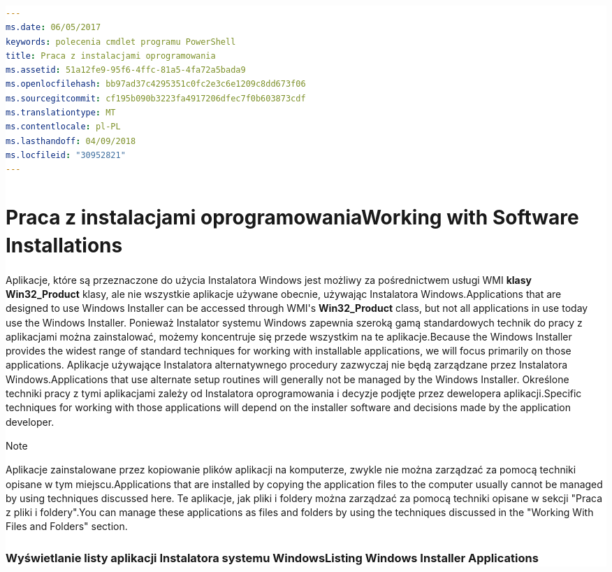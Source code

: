 ```yaml
---
ms.date: 06/05/2017
keywords: polecenia cmdlet programu PowerShell
title: Praca z instalacjami oprogramowania
ms.assetid: 51a12fe9-95f6-4ffc-81a5-4fa72a5bada9
ms.openlocfilehash: bb97ad37c4295351c0fc2e3c6e1209c8dd673f06
ms.sourcegitcommit: cf195b090b3223fa4917206dfec7f0b603873cdf
ms.translationtype: MT
ms.contentlocale: pl-PL
ms.lasthandoff: 04/09/2018
ms.locfileid: "30952821"
---
```

# <a name="working-with-software-installations"></a><span data-ttu-id="6b8b8-103">Praca z instalacjami oprogramowania</span><span class="sxs-lookup"><span data-stu-id="6b8b8-103">Working with Software Installations</span></span>

<span data-ttu-id="6b8b8-104">Aplikacje, które są przeznaczone do użycia Instalatora Windows jest możliwy za pośrednictwem usługi WMI **klasy Win32_Product** klasy, ale nie wszystkie aplikacje używane obecnie, używając Instalatora Windows.</span><span class="sxs-lookup"><span data-stu-id="6b8b8-104">Applications that are designed to use Windows Installer can be accessed through WMI's **Win32_Product** class, but not all applications in use today use the Windows Installer.</span></span> <span data-ttu-id="6b8b8-105">Ponieważ Instalator systemu Windows zapewnia szeroką gamą standardowych technik do pracy z aplikacjami można zainstalować, możemy koncentruje się przede wszystkim na te aplikacje.</span><span class="sxs-lookup"><span data-stu-id="6b8b8-105">Because the Windows Installer provides the widest range of standard techniques for working with installable applications, we will focus primarily on those applications.</span></span> <span data-ttu-id="6b8b8-106">Aplikacje używające Instalatora alternatywnego procedury zazwyczaj nie będą zarządzane przez Instalatora Windows.</span><span class="sxs-lookup"><span data-stu-id="6b8b8-106">Applications that use alternate setup routines will generally not be managed by the Windows Installer.</span></span> <span data-ttu-id="6b8b8-107">Określone techniki pracy z tymi aplikacjami zależy od Instalatora oprogramowania i decyzje podjęte przez dewelopera aplikacji.</span><span class="sxs-lookup"><span data-stu-id="6b8b8-107">Specific techniques for working with those applications will depend on the installer software and decisions made by the application developer.</span></span>

> [!NOTE]
> <span data-ttu-id="6b8b8-108">Aplikacje zainstalowane przez kopiowanie plików aplikacji na komputerze, zwykle nie można zarządzać za pomocą techniki opisane w tym miejscu.</span><span class="sxs-lookup"><span data-stu-id="6b8b8-108">Applications that are installed by copying the application files to the computer usually cannot be managed by using techniques discussed here.</span></span> <span data-ttu-id="6b8b8-109">Te aplikacje, jak pliki i foldery można zarządzać za pomocą techniki opisane w sekcji "Praca z pliki i foldery".</span><span class="sxs-lookup"><span data-stu-id="6b8b8-109">You can manage these applications as files and folders by using the techniques discussed in the "Working With Files and Folders" section.</span></span>

### <a name="listing-windows-installer-applications"></a><span data-ttu-id="6b8b8-110">Wyświetlanie listy aplikacji Instalatora systemu Windows</span><span class="sxs-lookup"><span data-stu-id="6b8b8-110">Listing Windows Installer Applications</span></span>
